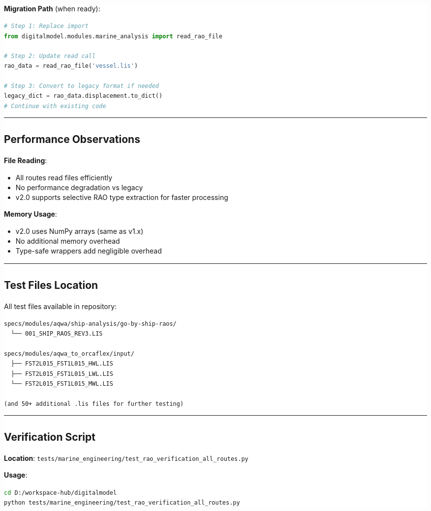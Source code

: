 **Migration Path** (when ready):
```python
# Step 1: Replace import
from digitalmodel.modules.marine_analysis import read_rao_file

# Step 2: Update read call
rao_data = read_rao_file('vessel.lis')

# Step 3: Convert to legacy format if needed
legacy_dict = rao_data.displacement.to_dict()
# Continue with existing code
```

---

## Performance Observations

**File Reading**:
- All routes read files efficiently
- No performance degradation vs legacy
- v2.0 supports selective RAO type extraction for faster processing

**Memory Usage**:
- v2.0 uses NumPy arrays (same as v1.x)
- No additional memory overhead
- Type-safe wrappers add negligible overhead

---

## Test Files Location

All test files available in repository:

```
specs/modules/aqwa/ship-analysis/go-by-ship-raos/
  └── 001_SHIP_RAOS_REV3.LIS

specs/modules/aqwa_to_orcaflex/input/
  ├── FST2L015_FST1L015_HWL.LIS
  ├── FST2L015_FST1L015_LWL.LIS
  └── FST2L015_FST1L015_MWL.LIS

(and 50+ additional .lis files for further testing)
```

---

## Verification Script

**Location**: `tests/marine_engineering/test_rao_verification_all_routes.py`

**Usage**:
```bash
cd D:/workspace-hub/digitalmodel
python tests/marine_engineering/test_rao_verification_all_routes.py
```
